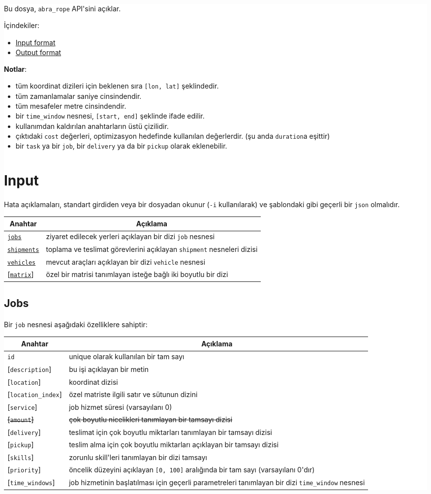 




Bu dosya, `abra_rope` API'sini açıklar.

İçindekiler:
- [Input format](#input)
- [Output format](#output)

**Notlar**:

- tüm koordinat dizileri için beklenen sıra `[lon, lat]` şeklindedir.
- tüm zamanlamalar saniye cinsindendir.
- tüm mesafeler metre cinsindendir.
- bir `time_window` nesnesi, `[start, end]` şeklinde ifade edilir.
- kullanımdan kaldırılan anahtarların üstü çizilidir.
- çıktıdaki `cost` değerleri, optimizasyon hedefinde kullanılan değerlerdir. (şu anda `duration`a eşittir)
- bir `task` ya bir `job`, bir `delivery` ya da bir `pickup` olarak eklenebilir.

# Input

Hata açıklamaları, standart girdiden veya bir dosyadan okunur (`-i` kullanılarak) ve şablondaki gibi geçerli bir `json` olmalıdır.

| Anahtar   | Açıklama  |
|-----------|-----------|
| [`jobs`](#jobs) | ziyaret edilecek yerleri açıklayan bir dizi `job` nesnesi |
| [`shipments`](#shipments) | toplama ve teslimat görevlerini açıklayan `shipment` nesneleri dizisi |
| [`vehicles`](#vehicles) | mevcut araçları açıklayan bir dizi `vehicle` nesnesi |
| [[`matrix`](#matrix)] | özel bir matrisi tanımlayan isteğe bağlı iki boyutlu bir dizi |

## Jobs

Bir `job` nesnesi aşağıdaki özelliklere sahiptir:

| Anahtar     | Açıklama    |
| ----------- | ----------- |
| `id` | unique olarak kullanılan bir tam sayı |
| [`description`] | bu işi açıklayan bir metin |
| [`location`] | koordinat dizisi |
| [`location_index`] | özel matriste ilgili satır ve sütunun dizini |
| [`service`] | job hizmet süresi (varsayılanı 0) |
| ~~[`amount`]~~ | ~~çok boyutlu nicelikleri tanımlayan bir tamsayı dizisi~~ |
| [`delivery`] | teslimat için çok boyutlu miktarları tanımlayan bir tamsayı dizisi |
| [`pickup`] | teslim alma için çok boyutlu miktarları açıklayan bir tamsayı dizisi |
| [`skills`] | zorunlu skill'leri tanımlayan bir dizi tamsayı |
| [`priority`] | öncelik düzeyini açıklayan `[0, 100]` aralığında bir tam sayı (varsayılanı 0'dır) |
| [`time_windows`] | job hizmetinin başlatılması için geçerli parametreleri tanımlayan bir dizi `time_window` nesnesi |
